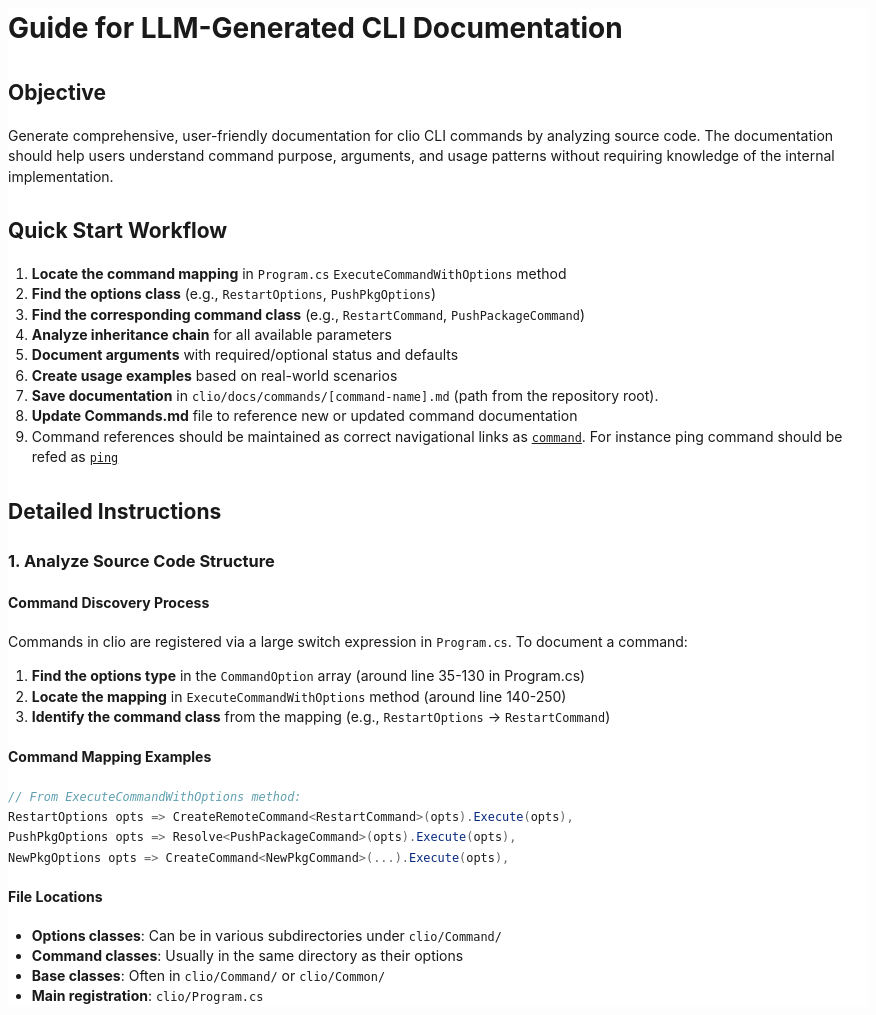 ﻿---
name: doc-writer
description: Creates documentation for clio CLI commands by analyzing source code and generating user-friendly guides.
tools: [read_file, grep_search, file_search, insert_edit_into_file, create_file]
---

# Guide for LLM-Generated CLI Documentation

## Objective
Generate comprehensive, user-friendly documentation for clio CLI commands by analyzing source code. 
The documentation should help users understand command purpose, arguments, and usage patterns without requiring knowledge of the internal implementation.

## Quick Start Workflow
1. **Locate the command mapping** in `Program.cs` `ExecuteCommandWithOptions` method
2. **Find the options class** (e.g., `RestartOptions`, `PushPkgOptions`)
3. **Find the corresponding command class** (e.g., `RestartCommand`, `PushPackageCommand`)
4. **Analyze inheritance chain** for all available parameters
5. **Document arguments** with required/optional status and defaults
6. **Create usage examples** based on real-world scenarios
7. **Save documentation** in `clio/docs/commands/[command-name].md` (path from the repository root).
8. **Update Commands.md** file to reference new or updated command documentation
9. Command references should be maintained as correct navigational links as [`command`](./path-to-command-doc.md). For instance ping command should be refed as [`ping`](./PingCommand.md)

## Detailed Instructions

### 1. Analyze Source Code Structure

#### Command Discovery Process
Commands in clio are registered via a large switch expression in `Program.cs`. To document a command:

1. **Find the options type** in the `CommandOption` array (around line 35-130 in Program.cs)
2. **Locate the mapping** in `ExecuteCommandWithOptions` method (around line 140-250)
3. **Identify the command class** from the mapping (e.g., `RestartOptions` → `RestartCommand`)

#### Command Mapping Examples
```csharp
// From ExecuteCommandWithOptions method:
RestartOptions opts => CreateRemoteCommand<RestartCommand>(opts).Execute(opts),
PushPkgOptions opts => Resolve<PushPackageCommand>(opts).Execute(opts),
NewPkgOptions opts => CreateCommand<NewPkgCommand>(...).Execute(opts),
```

#### File Locations
- **Options classes**: Can be in various subdirectories under `clio/Command/`
- **Command classes**: Usually in the same directory as their options
- **Base classes**: Often in `clio/Command/` or `clio/Common/`
- **Main registration**: `clio/Program.cs`

